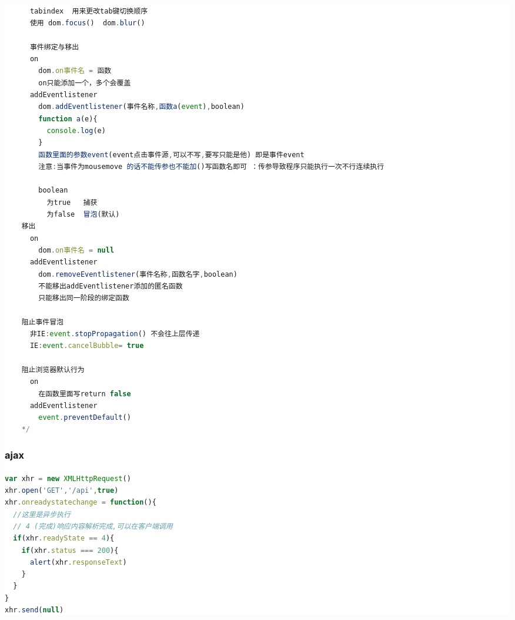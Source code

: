 ```js
      tabindex  用来更改tab键切换顺序
      使用 dom.focus()  dom.blur()

      事件绑定与移出
      on
        dom.on事件名 = 函数
        on只能添加一个，多个会覆盖
      addEventlistener
        dom.addEventlistener(事件名称,函数a(event),boolean)
        function a(e){
          console.log(e)
        }
        函数里面的参数event(event点击事件源,可以不写,要写只能是他) 即是事件event
        注意:当事件为mousemove 的话不能传参也不能加()写函数名即可 ：传参导致程序只能执行一次不行连续执行

        boolean 
          为true   捕获
          为false  冒泡(默认)
    移出
      on
        dom.on事件名 = null
      addEventlistener
        dom.removeEventlistener(事件名称,函数名字,boolean)
        不能移出addEventlistener添加的匿名函数
        只能移出同一阶段的绑定函数

    阻止事件冒泡
      非IE:event.stopPropagation() 不会往上层传递
      IE:event.cancelBubble= true
    
    阻止浏览器默认行为
      on
        在函数里面写return false
      addEventlistener
        event.preventDefault()
    */
```

### ajax
```js
var xhr = new XMLHttpRequest()
xhr.open('GET','/api',true)
xhr.onreadystatechange = function(){
  //这里是异步执行
  // 4 (完成)响应内容解析完成,可以在客户端调用
  if(xhr.readyState == 4){
    if(xhr.status === 200){
      alert(xhr.responseText)
    }
  }
}
xhr.send(null)
```
